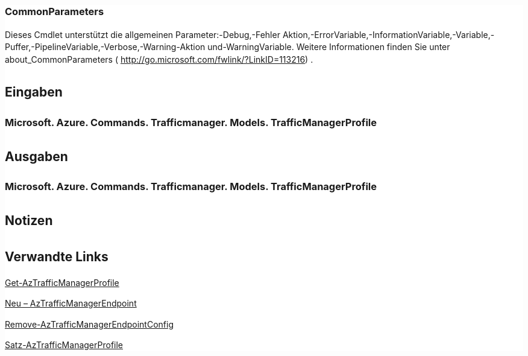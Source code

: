 ### CommonParameters
Dieses Cmdlet unterstützt die allgemeinen Parameter:-Debug,-Fehler Aktion,-ErrorVariable,-InformationVariable,-Variable,-Puffer,-PipelineVariable,-Verbose,-Warning-Aktion und-WarningVariable. Weitere Informationen finden Sie unter about_CommonParameters ( http://go.microsoft.com/fwlink/?LinkID=113216) .

## Eingaben

### Microsoft. Azure. Commands. Trafficmanager. Models. TrafficManagerProfile

## Ausgaben

### Microsoft. Azure. Commands. Trafficmanager. Models. TrafficManagerProfile

## Notizen

## Verwandte Links

[Get-AzTrafficManagerProfile](./Get-AzTrafficManagerProfile.md)

[Neu – AzTrafficManagerEndpoint](./New-AzTrafficManagerEndpoint.md)

[Remove-AzTrafficManagerEndpointConfig](./Remove-AzTrafficManagerEndpointConfig.md)

[Satz-AzTrafficManagerProfile](./Set-AzTrafficManagerProfile.md)


